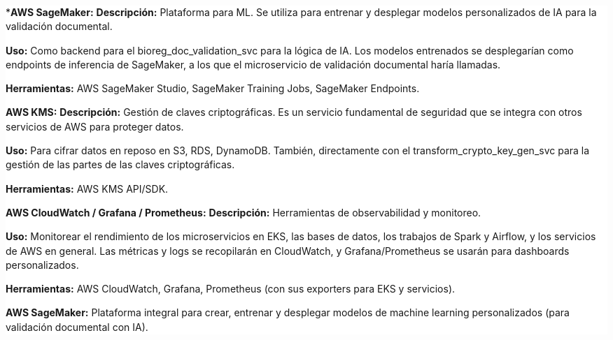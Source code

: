 ***AWS SageMaker:**
**Descripción:** Plataforma para ML. Se utiliza para entrenar y desplegar modelos personalizados de IA para la validación documental.

**Uso:** Como backend para el bioreg_doc_validation_svc para la lógica de IA. Los modelos entrenados se desplegarían como endpoints de inferencia de SageMaker, a los que el microservicio de validación documental haría llamadas.

**Herramientas:** AWS SageMaker Studio, SageMaker Training Jobs, SageMaker Endpoints.

**AWS KMS:**
**Descripción:** Gestión de claves criptográficas. Es un servicio fundamental de seguridad que se integra con otros servicios de AWS para proteger datos.

**Uso:** Para cifrar datos en reposo en S3, RDS, DynamoDB. También, directamente con el transform_crypto_key_gen_svc para la gestión de las partes de las claves criptográficas.

**Herramientas:** AWS KMS API/SDK.

**AWS CloudWatch / Grafana / Prometheus:**
**Descripción:** Herramientas de observabilidad y monitoreo.

**Uso:** Monitorear el rendimiento de los microservicios en EKS, las bases de datos, los trabajos de Spark y Airflow, y los servicios de AWS en general. Las métricas y logs se recopilarán en CloudWatch, y Grafana/Prometheus se usarán para dashboards personalizados.

**Herramientas:** AWS CloudWatch, Grafana, Prometheus (con sus exporters para EKS y servicios).


**AWS SageMaker:**
Plataforma integral para crear, entrenar y desplegar modelos de machine learning personalizados (para validación documental con IA).
